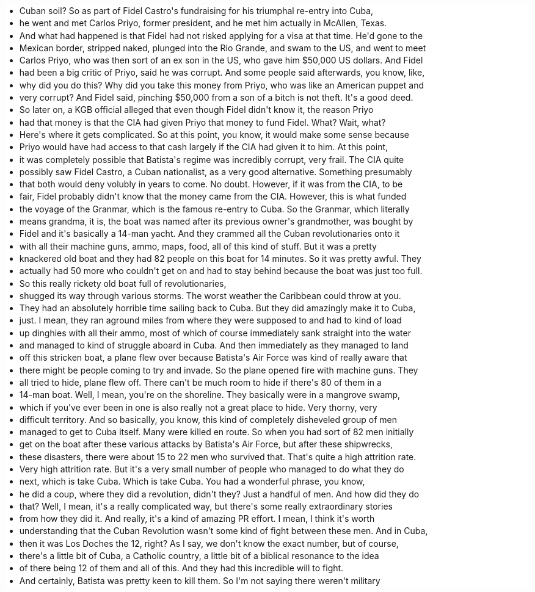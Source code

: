 *  Cuban soil? So as part of Fidel Castro's fundraising for his triumphal re-entry into Cuba,
*  he went and met Carlos Priyo, former president, and he met him actually in McAllen, Texas.
*  And what had happened is that Fidel had not risked applying for a visa at that time. He'd gone to the
*  Mexican border, stripped naked, plunged into the Rio Grande, and swam to the US, and went to meet
*  Carlos Priyo, who was then sort of an ex son in the US, who gave him $50,000 US dollars. And Fidel
*  had been a big critic of Priyo, said he was corrupt. And some people said afterwards, you know, like,
*  why did you do this? Why did you take this money from Priyo, who was like an American puppet and
*  very corrupt? And Fidel said, pinching $50,000 from a son of a bitch is not theft. It's a good deed.
*  So later on, a KGB official alleged that even though Fidel didn't know it, the reason Priyo
*  had that money is that the CIA had given Priyo that money to fund Fidel. What? Wait, what?
*  Here's where it gets complicated. So at this point, you know, it would make some sense because
*  Priyo would have had access to that cash largely if the CIA had given it to him. At this point,
*  it was completely possible that Batista's regime was incredibly corrupt, very frail. The CIA quite
*  possibly saw Fidel Castro, a Cuban nationalist, as a very good alternative. Something presumably
*  that both would deny volubly in years to come. No doubt. However, if it was from the CIA, to be
*  fair, Fidel probably didn't know that the money came from the CIA. However, this is what funded
*  the voyage of the Granmar, which is the famous re-entry to Cuba. So the Granmar, which literally
*  means grandma, it is, the boat was named after its previous owner's grandmother, was bought by
*  Fidel and it's basically a 14-man yacht. And they crammed all the Cuban revolutionaries onto it
*  with all their machine guns, ammo, maps, food, all of this kind of stuff. But it was a pretty
*  knackered old boat and they had 82 people on this boat for 14 minutes. So it was pretty awful. They
*  actually had 50 more who couldn't get on and had to stay behind because the boat was just too full.
*  So this really rickety old boat full of revolutionaries,
*  shugged its way through various storms. The worst weather the Caribbean could throw at you.
*  They had an absolutely horrible time sailing back to Cuba. But they did amazingly make it to Cuba,
*  just. I mean, they ran aground miles from where they were supposed to and had to kind of load
*  up dinghies with all their ammo, most of which of course immediately sank straight into the water
*  and managed to kind of struggle aboard in Cuba. And then immediately as they managed to land
*  off this stricken boat, a plane flew over because Batista's Air Force was kind of really aware that
*  there might be people coming to try and invade. So the plane opened fire with machine guns. They
*  all tried to hide, plane flew off. There can't be much room to hide if there's 80 of them in a
*  14-man boat. Well, I mean, you're on the shoreline. They basically were in a mangrove swamp,
*  which if you've ever been in one is also really not a great place to hide. Very thorny, very
*  difficult territory. And so basically, you know, this kind of completely disheveled group of men
*  managed to get to Cuba itself. Many were killed en route. So when you had sort of 82 men initially
*  get on the boat after these various attacks by Batista's Air Force, but after these shipwrecks,
*  these disasters, there were about 15 to 22 men who survived that. That's quite a high attrition rate.
*  Very high attrition rate. But it's a very small number of people who managed to do what they do
*  next, which is take Cuba. Which is take Cuba. You had a wonderful phrase, you know,
*  he did a coup, where they did a revolution, didn't they? Just a handful of men. And how did they do
*  that? Well, I mean, it's a really complicated way, but there's some really extraordinary stories
*  from how they did it. And really, it's a kind of amazing PR effort. I mean, I think it's worth
*  understanding that the Cuban Revolution wasn't some kind of fight between these men. And in Cuba,
*  then it was Los Doches the 12, right? As I say, we don't know the exact number, but of course,
*  there's a little bit of Cuba, a Catholic country, a little bit of a biblical resonance to the idea
*  of there being 12 of them and all of this. And they had this incredible will to fight.
*  And certainly, Batista was pretty keen to kill them. So I'm not saying there weren't military